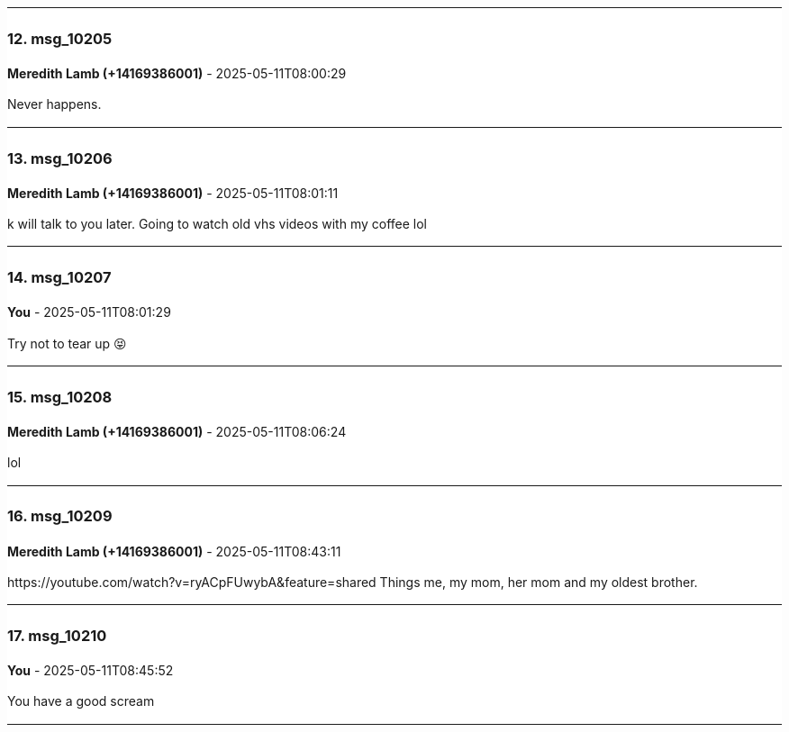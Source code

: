 
---

### 12. msg_10205

**Meredith Lamb \(\+14169386001\)** - 2025-05-11T08:00:29

>
Never happens\.


---

### 13. msg_10206

**Meredith Lamb \(\+14169386001\)** - 2025-05-11T08:01:11

>
k will talk to you later\. Going to watch old vhs videos with my coffee lol


---

### 14. msg_10207

**You** - 2025-05-11T08:01:29

Try not to tear up 😝


---

### 15. msg_10208

**Meredith Lamb \(\+14169386001\)** - 2025-05-11T08:06:24

lol


---

### 16. msg_10209

**Meredith Lamb \(\+14169386001\)** - 2025-05-11T08:43:11

https://youtube\.com/watch?v=ryACpFUwybA&feature=shared
Things me, my mom, her mom and my oldest brother\.


---

### 17. msg_10210

**You** - 2025-05-11T08:45:52

You have a good scream


---
